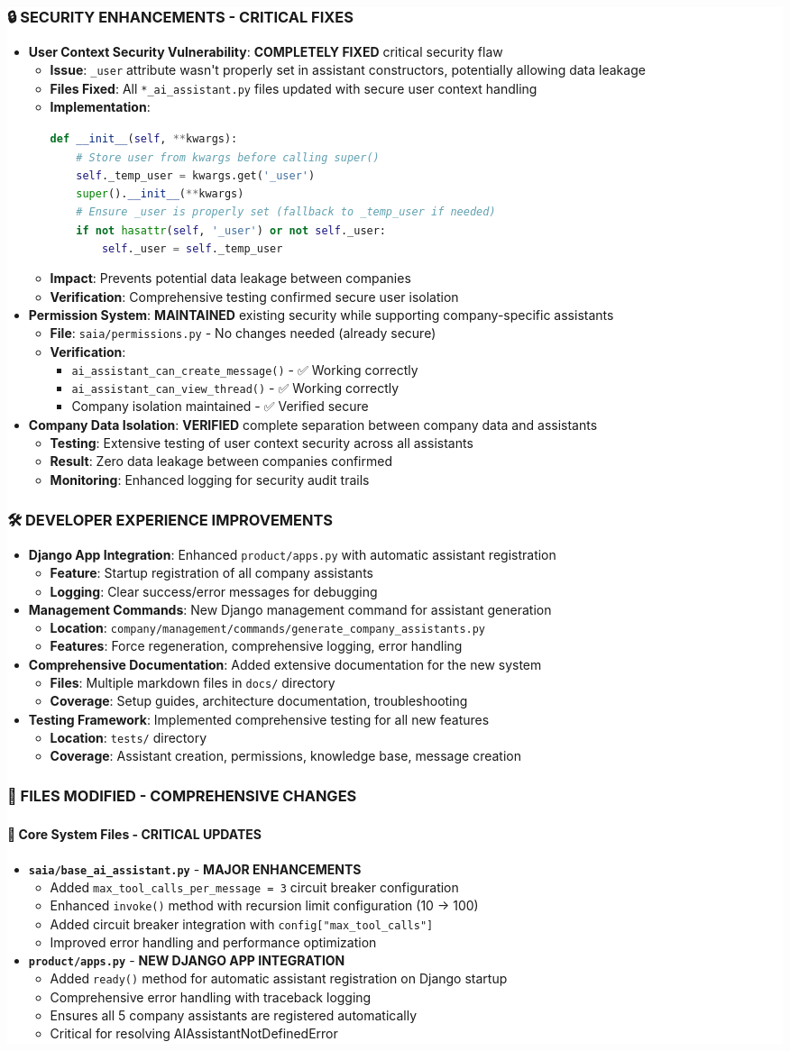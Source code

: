 ### 🔒 SECURITY ENHANCEMENTS - CRITICAL FIXES
- **User Context Security Vulnerability**: **COMPLETELY FIXED** critical security flaw
  - **Issue**: `_user` attribute wasn't properly set in assistant constructors, potentially allowing data leakage
  - **Files Fixed**: All `*_ai_assistant.py` files updated with secure user context handling
  - **Implementation**:
    ```python
    def __init__(self, **kwargs):
        # Store user from kwargs before calling super()
        self._temp_user = kwargs.get('_user')
        super().__init__(**kwargs)
        # Ensure _user is properly set (fallback to _temp_user if needed)
        if not hasattr(self, '_user') or not self._user:
            self._user = self._temp_user
    ```
  - **Impact**: Prevents potential data leakage between companies
  - **Verification**: Comprehensive testing confirmed secure user isolation
- **Permission System**: **MAINTAINED** existing security while supporting company-specific assistants
  - **File**: `saia/permissions.py` - No changes needed (already secure)
  - **Verification**:
    - `ai_assistant_can_create_message()` - ✅ Working correctly
    - `ai_assistant_can_view_thread()` - ✅ Working correctly
    - Company isolation maintained - ✅ Verified secure
- **Company Data Isolation**: **VERIFIED** complete separation between company data and assistants
  - **Testing**: Extensive testing of user context security across all assistants
  - **Result**: Zero data leakage between companies confirmed
  - **Monitoring**: Enhanced logging for security audit trails

### 🛠️ DEVELOPER EXPERIENCE IMPROVEMENTS
- **Django App Integration**: Enhanced `product/apps.py` with automatic assistant registration
  - **Feature**: Startup registration of all company assistants
  - **Logging**: Clear success/error messages for debugging
- **Management Commands**: New Django management command for assistant generation
  - **Location**: `company/management/commands/generate_company_assistants.py`
  - **Features**: Force regeneration, comprehensive logging, error handling
- **Comprehensive Documentation**: Added extensive documentation for the new system
  - **Files**: Multiple markdown files in `docs/` directory
  - **Coverage**: Setup guides, architecture documentation, troubleshooting
- **Testing Framework**: Implemented comprehensive testing for all new features
  - **Location**: `tests/` directory
  - **Coverage**: Assistant creation, permissions, knowledge base, message creation

### 📁 FILES MODIFIED - COMPREHENSIVE CHANGES

#### 🔧 Core System Files - CRITICAL UPDATES
- **`saia/base_ai_assistant.py`** - **MAJOR ENHANCEMENTS**
  - Added `max_tool_calls_per_message = 3` circuit breaker configuration
  - Enhanced `invoke()` method with recursion limit configuration (10 → 100)
  - Added circuit breaker integration with `config["max_tool_calls"]`
  - Improved error handling and performance optimization
- **`product/apps.py`** - **NEW DJANGO APP INTEGRATION**
  - Added `ready()` method for automatic assistant registration on Django startup
  - Comprehensive error handling with traceback logging
  - Ensures all 5 company assistants are registered automatically
  - Critical for resolving AIAssistantNotDefinedError
